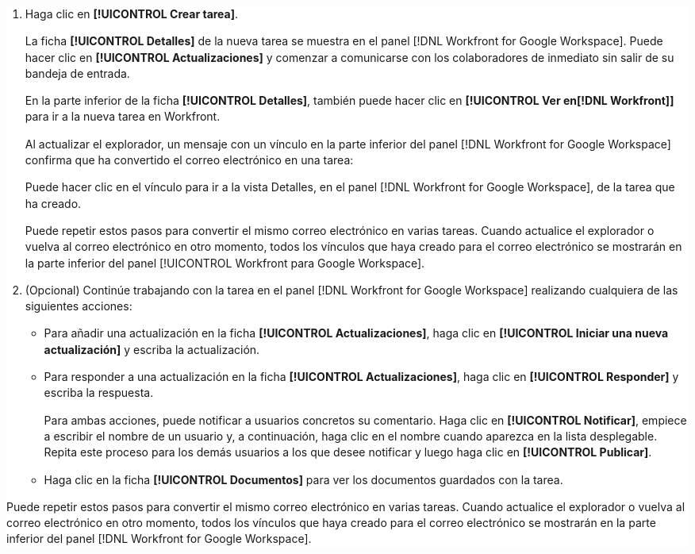 1. Haga clic en **[!UICONTROL Crear tarea]**.

   La ficha **[!UICONTROL Detalles]** de la nueva tarea se muestra en el panel [!DNL Workfront for Google Workspace]. Puede hacer clic en **[!UICONTROL Actualizaciones]** y comenzar a comunicarse con los colaboradores de inmediato sin salir de su bandeja de entrada.

   En la parte inferior de la ficha **[!UICONTROL Detalles]**, también puede hacer clic en **[!UICONTROL Ver en[!DNL Workfront]]** para ir a la nueva tarea en Workfront.

   Al actualizar el explorador, un mensaje con un vínculo en la parte inferior del panel [!DNL Workfront for Google Workspace] confirma que ha convertido el correo electrónico en una tarea:

   Puede hacer clic en el vínculo para ir a la vista Detalles, en el panel [!DNL Workfront for Google Workspace], de la tarea que ha creado.

   Puede repetir estos pasos para convertir el mismo correo electrónico en varias tareas. Cuando actualice el explorador o vuelva al correo electrónico en otro momento, todos los vínculos que haya creado para el correo electrónico se mostrarán en la parte inferior del panel [!UICONTROL Workfront para Google Workspace].

1. (Opcional) Continúe trabajando con la tarea en el panel [!DNL Workfront for Google Workspace] realizando cualquiera de las siguientes acciones:

   * Para añadir una actualización en la ficha **[!UICONTROL Actualizaciones]**, haga clic en **[!UICONTROL Iniciar una nueva actualización]** y escriba la actualización.

   * Para responder a una actualización en la ficha **[!UICONTROL Actualizaciones]**, haga clic en **[!UICONTROL Responder]** y escriba la respuesta.

     Para ambas acciones, puede notificar a usuarios concretos su comentario. Haga clic en **[!UICONTROL Notificar]**, empiece a escribir el nombre de un usuario y, a continuación, haga clic en el nombre cuando aparezca en la lista desplegable. Repita este proceso para los demás usuarios a los que desee notificar y luego haga clic en **[!UICONTROL Publicar]**.

   * Haga clic en la ficha **[!UICONTROL Documentos]** para ver los documentos guardados con la tarea.

Puede repetir estos pasos para convertir el mismo correo electrónico en varias tareas. Cuando actualice el explorador o vuelva al correo electrónico en otro momento, todos los vínculos que haya creado para el correo electrónico se mostrarán en la parte inferior del panel [!DNL Workfront for Google Workspace].
